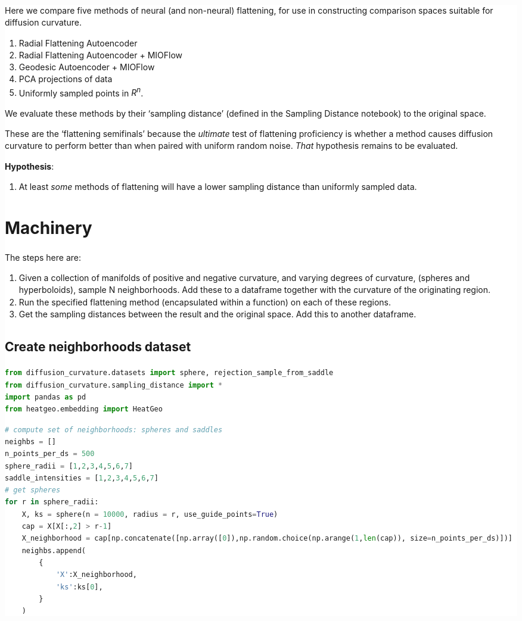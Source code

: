 Here we compare five methods of neural (and non-neural) flattening, for
use in constructing comparison spaces suitable for diffusion curvature.

1.  Radial Flattening Autoencoder
2.  Radial Flattening Autoencoder + MIOFlow
3.  Geodesic Autoencoder + MIOFlow
4.  PCA projections of data
5.  Uniformly sampled points in $R^n$.

We evaluate these methods by their ‘sampling distance’ (defined in the
Sampling Distance notebook) to the original space.

These are the ‘flattening semifinals’ because the *ultimate* test of
flattening proficiency is whether a method causes diffusion curvature to
perform better than when paired with uniform random noise. *That*
hypothesis remains to be evaluated.

**Hypothesis**:

1.  At least *some* methods of flattening will have a lower sampling
    distance than uniformly sampled data.

# Machinery

The steps here are:

1.  Given a collection of manifolds of positive and negative curvature,
    and varying degrees of curvature, (spheres and hyperboloids), sample
    N neighborhoods. Add these to a dataframe together with the
    curvature of the originating region.
2.  Run the specified flattening method (encapsulated within a function)
    on each of these regions.
3.  Get the sampling distances between the result and the original
    space. Add this to another dataframe.

## Create neighborhoods dataset

``` python
from diffusion_curvature.datasets import sphere, rejection_sample_from_saddle
from diffusion_curvature.sampling_distance import *
import pandas as pd
from heatgeo.embedding import HeatGeo
```

``` python
# compute set of neighborhoods: spheres and saddles
neighbs = []
n_points_per_ds = 500
sphere_radii = [1,2,3,4,5,6,7]
saddle_intensities = [1,2,3,4,5,6,7]
# get spheres
for r in sphere_radii:
    X, ks = sphere(n = 10000, radius = r, use_guide_points=True)
    cap = X[X[:,2] > r-1]
    X_neighborhood = cap[np.concatenate([np.array([0]),np.random.choice(np.arange(1,len(cap)), size=n_points_per_ds)])]
    neighbs.append(
        {
            'X':X_neighborhood,
            'ks':ks[0],
        }
    )
```
